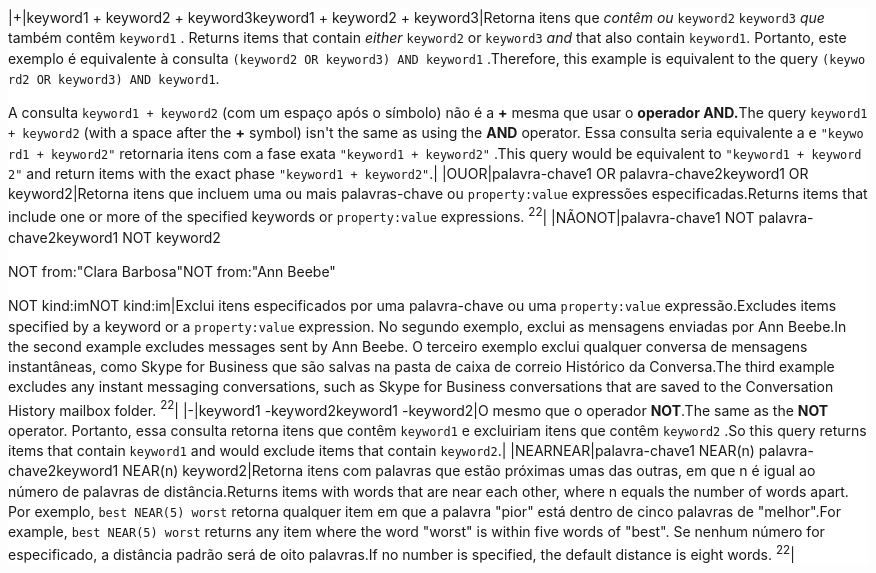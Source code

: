 |+|<span data-ttu-id="f97b8-403">keyword1 + keyword2 + keyword3</span><span class="sxs-lookup"><span data-stu-id="f97b8-403">keyword1 + keyword2 + keyword3</span></span>|<span data-ttu-id="f97b8-404">Retorna itens que *contêm ou* `keyword2` `keyword3` *que* também contêm `keyword1` .  </span><span class="sxs-lookup"><span data-stu-id="f97b8-404">Returns items that contain  *either*  `keyword2` or  `keyword3` *and*  that also contain  `keyword1`.</span></span> <span data-ttu-id="f97b8-405">Portanto, este exemplo é equivalente à consulta  `(keyword2 OR keyword3) AND keyword1` .</span><span class="sxs-lookup"><span data-stu-id="f97b8-405">Therefore, this example is equivalent to the query  `(keyword2 OR keyword3) AND keyword1`.</span></span> <p> <span data-ttu-id="f97b8-406">A consulta `keyword1 + keyword2` (com um espaço após o símbolo) não é a **+** mesma que usar o **operador AND.**</span><span class="sxs-lookup"><span data-stu-id="f97b8-406">The query  `keyword1 + keyword2` (with a space after the **+** symbol) isn't the same as using the **AND** operator.</span></span> <span data-ttu-id="f97b8-407">Essa consulta seria equivalente a e  `"keyword1 + keyword2"` retornaria itens com a fase exata  `"keyword1 + keyword2"` .</span><span class="sxs-lookup"><span data-stu-id="f97b8-407">This query would be equivalent to  `"keyword1 + keyword2"` and return items with the exact phase  `"keyword1 + keyword2"`.</span></span>|
|<span data-ttu-id="f97b8-408">OU</span><span class="sxs-lookup"><span data-stu-id="f97b8-408">OR</span></span>|<span data-ttu-id="f97b8-409">palavra-chave1 OR palavra-chave2</span><span class="sxs-lookup"><span data-stu-id="f97b8-409">keyword1 OR keyword2</span></span>|<span data-ttu-id="f97b8-410">Retorna itens que incluem uma ou mais palavras-chave ou  `property:value` expressões especificadas.</span><span class="sxs-lookup"><span data-stu-id="f97b8-410">Returns items that include one or more of the specified keywords or  `property:value` expressions.</span></span> <span data-ttu-id="f97b8-411"><sup>2</sup></span><span class="sxs-lookup"><span data-stu-id="f97b8-411"><sup>2</sup></span></span>|
|<span data-ttu-id="f97b8-412">NÃO</span><span class="sxs-lookup"><span data-stu-id="f97b8-412">NOT</span></span>|<span data-ttu-id="f97b8-413">palavra-chave1 NOT palavra-chave2</span><span class="sxs-lookup"><span data-stu-id="f97b8-413">keyword1 NOT keyword2</span></span> <p> <span data-ttu-id="f97b8-414">NOT from:"Clara Barbosa"</span><span class="sxs-lookup"><span data-stu-id="f97b8-414">NOT from:"Ann Beebe"</span></span> <p> <span data-ttu-id="f97b8-415">NOT kind:im</span><span class="sxs-lookup"><span data-stu-id="f97b8-415">NOT kind:im</span></span>|<span data-ttu-id="f97b8-416">Exclui itens especificados por uma palavra-chave ou uma  `property:value` expressão.</span><span class="sxs-lookup"><span data-stu-id="f97b8-416">Excludes items specified by a keyword or a  `property:value` expression.</span></span> <span data-ttu-id="f97b8-417">No segundo exemplo, exclui as mensagens enviadas por Ann Beebe.</span><span class="sxs-lookup"><span data-stu-id="f97b8-417">In the second example excludes messages sent by Ann Beebe.</span></span> <span data-ttu-id="f97b8-418">O terceiro exemplo exclui qualquer conversa de mensagens instantâneas, como Skype for Business que são salvas na pasta de caixa de correio Histórico da Conversa.</span><span class="sxs-lookup"><span data-stu-id="f97b8-418">The third example excludes any instant messaging conversations, such as Skype for Business conversations that are saved to the Conversation History mailbox folder.</span></span> <span data-ttu-id="f97b8-419"><sup>2</sup></span><span class="sxs-lookup"><span data-stu-id="f97b8-419"><sup>2</sup></span></span>|
|-|<span data-ttu-id="f97b8-420">keyword1 -keyword2</span><span class="sxs-lookup"><span data-stu-id="f97b8-420">keyword1 -keyword2</span></span>|<span data-ttu-id="f97b8-421">O mesmo que o operador **NOT**.</span><span class="sxs-lookup"><span data-stu-id="f97b8-421">The same as the **NOT** operator.</span></span> <span data-ttu-id="f97b8-422">Portanto, essa consulta retorna itens que contêm  `keyword1` e excluiriam itens que contêm  `keyword2` .</span><span class="sxs-lookup"><span data-stu-id="f97b8-422">So this query returns items that contain  `keyword1` and would exclude items that contain  `keyword2`.</span></span>|
|<span data-ttu-id="f97b8-423">NEAR</span><span class="sxs-lookup"><span data-stu-id="f97b8-423">NEAR</span></span>|<span data-ttu-id="f97b8-424">palavra-chave1 NEAR(n) palavra-chave2</span><span class="sxs-lookup"><span data-stu-id="f97b8-424">keyword1 NEAR(n) keyword2</span></span>|<span data-ttu-id="f97b8-425">Retorna itens com palavras que estão próximas umas das outras, em que n é igual ao número de palavras de distância.</span><span class="sxs-lookup"><span data-stu-id="f97b8-425">Returns items with words that are near each other, where n equals the number of words apart.</span></span> <span data-ttu-id="f97b8-426">Por exemplo, `best NEAR(5) worst` retorna qualquer item em que a palavra "pior" está dentro de cinco palavras de "melhor".</span><span class="sxs-lookup"><span data-stu-id="f97b8-426">For example, `best NEAR(5) worst` returns any item where the word "worst" is within five words of "best".</span></span> <span data-ttu-id="f97b8-427">Se nenhum número for especificado, a distância padrão será de oito palavras.</span><span class="sxs-lookup"><span data-stu-id="f97b8-427">If no number is specified, the default distance is eight words.</span></span> <span data-ttu-id="f97b8-428"><sup>2</sup></span><span class="sxs-lookup"><span data-stu-id="f97b8-428"><sup>2</sup></span></span>|